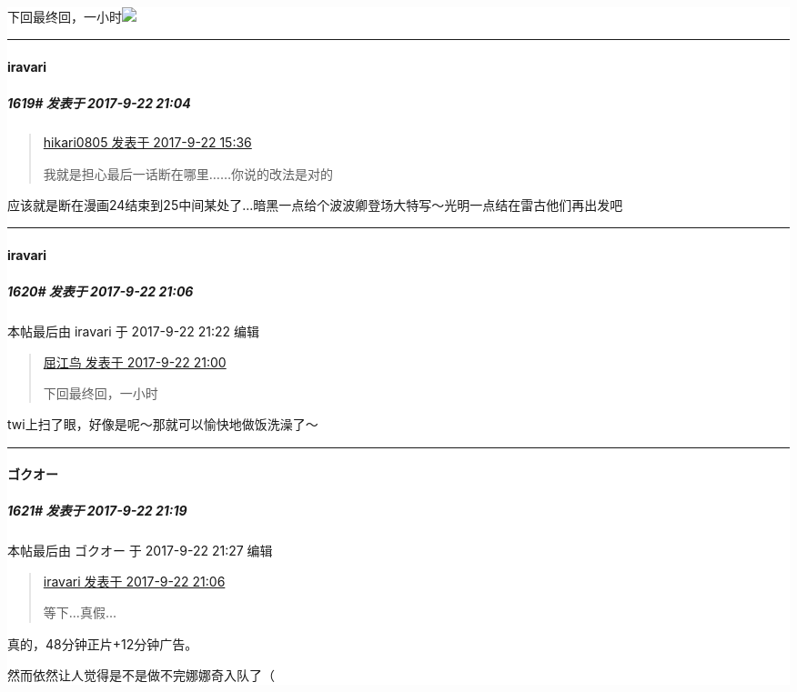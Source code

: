 


下回最终回，一小时<img src="https://static.saraba1st.com/image/smiley/face2017/135.png" referrerpolicy="no-referrer">







*****

####  iravari  
##### 1619#       发表于 2017-9-22 21:04



<blockquote><a href="httphttps://bbs.saraba1st.com/2b/forum.php?mod=redirect&amp;goto=findpost&amp;pid=37276676&amp;ptid=1528127" target="_blank">hikari0805 发表于 2017-9-22 15:36</a>

我就是担心最后一话断在哪里……你说的改法是对的</blockquote>
应该就是断在漫画24结束到25中间某处了...暗黑一点给个波波卿登场大特写～光明一点结在雷古他们再出发吧







*****

####  iravari  
##### 1620#       发表于 2017-9-22 21:06



 本帖最后由 iravari 于 2017-9-22 21:22 编辑 
<blockquote><a href="httphttps://bbs.saraba1st.com/2b/forum.php?mod=redirect&amp;goto=findpost&amp;pid=37279964&amp;ptid=1528127" target="_blank">屈江鸟 发表于 2017-9-22 21:00</a>

下回最终回，一小时</blockquote>twi上扫了眼，好像是呢～那就可以愉快地做饭洗澡了～







*****

####  ゴクオー  
##### 1621#       发表于 2017-9-22 21:19



 本帖最后由 ゴクオー 于 2017-9-22 21:27 编辑 
<blockquote><a href="httphttps://bbs.saraba1st.com/2b/forum.php?mod=redirect&amp;goto=findpost&amp;pid=37280015&amp;ptid=1528127" target="_blank">iravari 发表于 2017-9-22 21:06</a>

等下...真假...</blockquote>
真的，48分钟正片+12分钟广告。



然而依然让人觉得是不是做不完娜娜奇入队了（
